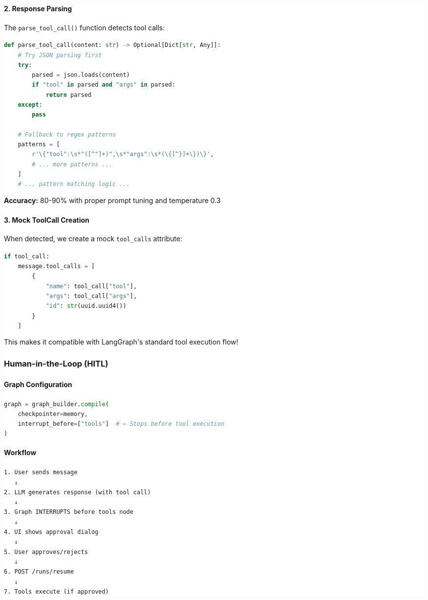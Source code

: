 #### 2. Response Parsing

The `parse_tool_call()` function detects tool calls:

```python
def parse_tool_call(content: str) -> Optional[Dict[str, Any]]:
    # Try JSON parsing first
    try:
        parsed = json.loads(content)
        if "tool" in parsed and "args" in parsed:
            return parsed
    except:
        pass
    
    # Fallback to regex patterns
    patterns = [
        r'\{"tool":\s*"([^"]+)",\s*"args":\s*(\{[^}]+\})\}',
        # ... more patterns ...
    ]
    # ... pattern matching logic ...
```

**Accuracy:** 80-90% with proper prompt tuning and temperature 0.3

#### 3. Mock ToolCall Creation

When detected, we create a mock `tool_calls` attribute:

```python
if tool_call:
    message.tool_calls = [
        {
            "name": tool_call["tool"],
            "args": tool_call["args"],
            "id": str(uuid.uuid4())
        }
    ]
```

This makes it compatible with LangGraph's standard tool execution flow!

### Human-in-the-Loop (HITL)

#### Graph Configuration

```python
graph = graph_builder.compile(
    checkpointer=memory,
    interrupt_before=["tools"]  # ← Stops before tool execution
)
```

#### Workflow

```
1. User sends message
   ↓
2. LLM generates response (with tool call)
   ↓
3. Graph INTERRUPTS before tools node
   ↓
4. UI shows approval dialog
   ↓
5. User approves/rejects
   ↓
6. POST /runs/resume
   ↓
7. Tools execute (if approved)
```